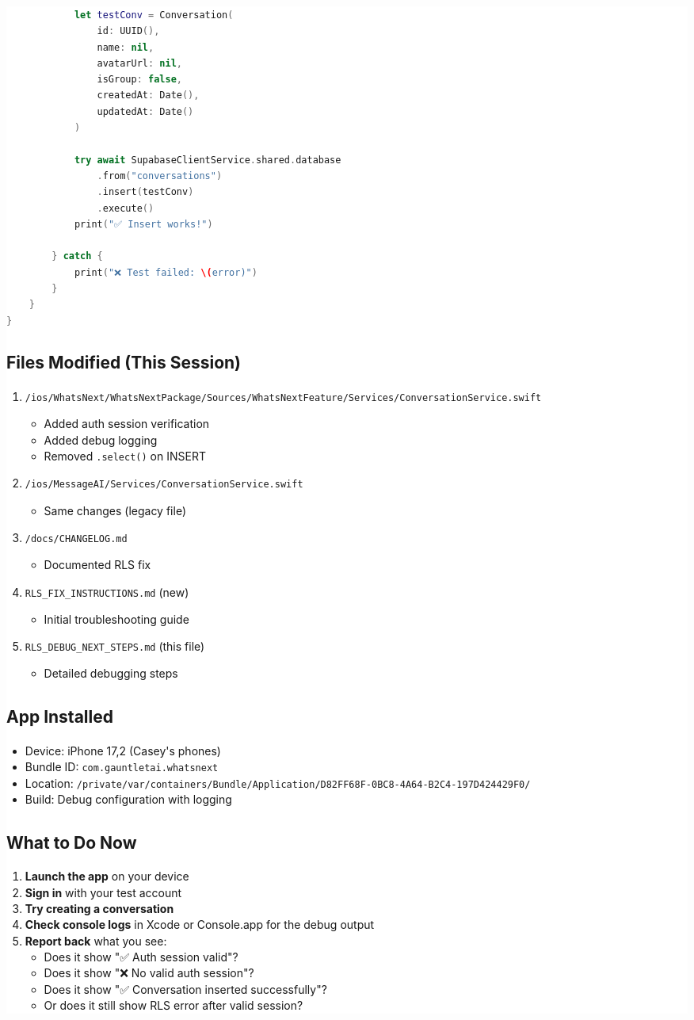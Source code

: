 ```swift
            let testConv = Conversation(
                id: UUID(),
                name: nil,
                avatarUrl: nil,
                isGroup: false,
                createdAt: Date(),
                updatedAt: Date()
            )
            
            try await SupabaseClientService.shared.database
                .from("conversations")
                .insert(testConv)
                .execute()
            print("✅ Insert works!")
            
        } catch {
            print("❌ Test failed: \(error)")
        }
    }
}
```

## Files Modified (This Session)

1. `/ios/WhatsNext/WhatsNextPackage/Sources/WhatsNextFeature/Services/ConversationService.swift`
   - Added auth session verification
   - Added debug logging
   - Removed `.select()` on INSERT

2. `/ios/MessageAI/Services/ConversationService.swift`
   - Same changes (legacy file)

3. `/docs/CHANGELOG.md`
   - Documented RLS fix

4. `RLS_FIX_INSTRUCTIONS.md` (new)
   - Initial troubleshooting guide

5. `RLS_DEBUG_NEXT_STEPS.md` (this file)
   - Detailed debugging steps

## App Installed

- Device: iPhone 17,2 (Casey's phones)
- Bundle ID: `com.gauntletai.whatsnext`
- Location: `/private/var/containers/Bundle/Application/D82FF68F-0BC8-4A64-B2C4-197D424429F0/`
- Build: Debug configuration with logging

## What to Do Now

1. **Launch the app** on your device
2. **Sign in** with your test account
3. **Try creating a conversation**
4. **Check console logs** in Xcode or Console.app for the debug output
5. **Report back** what you see:
   - Does it show "✅ Auth session valid"?
   - Does it show "❌ No valid auth session"?
   - Does it show "✅ Conversation inserted successfully"?
   - Or does it still show RLS error after valid session?
